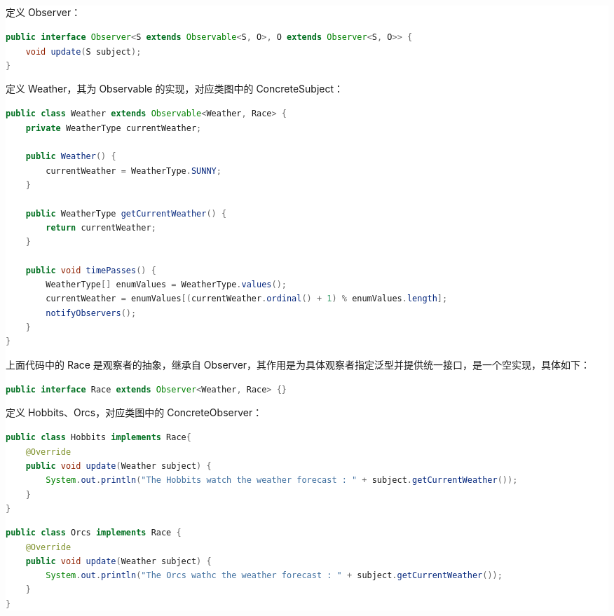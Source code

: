 定义 Observer：

```java
public interface Observer<S extends Observable<S, O>, O extends Observer<S, O>> {
    void update(S subject);
}
```

定义 Weather，其为 Observable 的实现，对应类图中的 ConcreteSubject：

```java
public class Weather extends Observable<Weather, Race> {
    private WeatherType currentWeather;

    public Weather() {
        currentWeather = WeatherType.SUNNY;
    }

    public WeatherType getCurrentWeather() {
        return currentWeather;
    }

    public void timePasses() {
        WeatherType[] enumValues = WeatherType.values();
        currentWeather = enumValues[(currentWeather.ordinal() + 1) % enumValues.length];
        notifyObservers();
    }
}
```

上面代码中的 Race 是观察者的抽象，继承自 Observer，其作用是为具体观察者指定泛型并提供统一接口，是一个空实现，具体如下：

```java
public interface Race extends Observer<Weather, Race> {}
```

定义 Hobbits、Orcs，对应类图中的 ConcreteObserver：

```java
public class Hobbits implements Race{
    @Override
    public void update(Weather subject) {
        System.out.println("The Hobbits watch the weather forecast : " + subject.getCurrentWeather());
    }
}
```

```java
public class Orcs implements Race {
    @Override
    public void update(Weather subject) {
        System.out.println("The Orcs wathc the weather forecast : " + subject.getCurrentWeather());
    }
}
```
